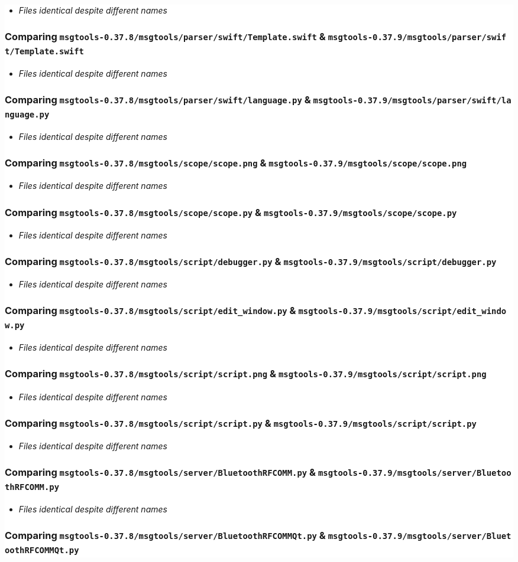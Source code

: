  * *Files identical despite different names*

### Comparing `msgtools-0.37.8/msgtools/parser/swift/Template.swift` & `msgtools-0.37.9/msgtools/parser/swift/Template.swift`

 * *Files identical despite different names*

### Comparing `msgtools-0.37.8/msgtools/parser/swift/language.py` & `msgtools-0.37.9/msgtools/parser/swift/language.py`

 * *Files identical despite different names*

### Comparing `msgtools-0.37.8/msgtools/scope/scope.png` & `msgtools-0.37.9/msgtools/scope/scope.png`

 * *Files identical despite different names*

### Comparing `msgtools-0.37.8/msgtools/scope/scope.py` & `msgtools-0.37.9/msgtools/scope/scope.py`

 * *Files identical despite different names*

### Comparing `msgtools-0.37.8/msgtools/script/debugger.py` & `msgtools-0.37.9/msgtools/script/debugger.py`

 * *Files identical despite different names*

### Comparing `msgtools-0.37.8/msgtools/script/edit_window.py` & `msgtools-0.37.9/msgtools/script/edit_window.py`

 * *Files identical despite different names*

### Comparing `msgtools-0.37.8/msgtools/script/script.png` & `msgtools-0.37.9/msgtools/script/script.png`

 * *Files identical despite different names*

### Comparing `msgtools-0.37.8/msgtools/script/script.py` & `msgtools-0.37.9/msgtools/script/script.py`

 * *Files identical despite different names*

### Comparing `msgtools-0.37.8/msgtools/server/BluetoothRFCOMM.py` & `msgtools-0.37.9/msgtools/server/BluetoothRFCOMM.py`

 * *Files identical despite different names*

### Comparing `msgtools-0.37.8/msgtools/server/BluetoothRFCOMMQt.py` & `msgtools-0.37.9/msgtools/server/BluetoothRFCOMMQt.py`

